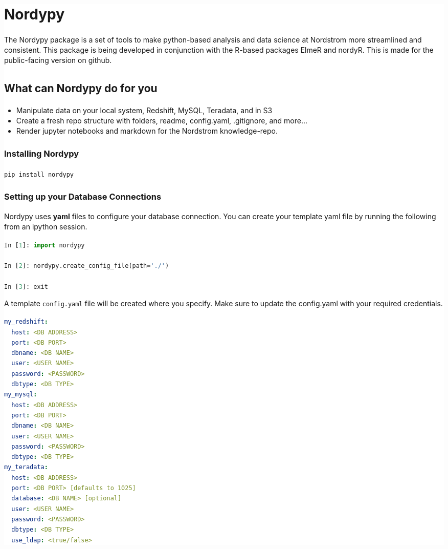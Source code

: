 # Nordypy

The Nordypy package is a set of tools to make python-based analysis and data science at Nordstrom more streamlined and consistent.
This package is being developed in conjunction with the R-based packages ElmeR and nordyR. This is made for the public-facing version on github.

## What can Nordypy do for you
- Manipulate data on your local system, Redshift, MySQL, Teradata, and in S3
- Create a fresh repo structure with folders, readme, config.yaml, .gitignore, and more...
- Render jupyter notebooks and markdown for the Nordstrom knowledge-repo.

### Installing Nordypy

```bash
pip install nordypy
```

### Setting up your Database Connections

Nordypy uses **yaml** files to configure your database connection. You can create your template yaml file by running the following from an ipython session.

```python
In [1]: import nordypy

In [2]: nordypy.create_config_file(path='./')

In [3]: exit
```

A template `config.yaml` file will be created where you specify. Make sure to update the config.yaml with your required credentials. 

```yaml
my_redshift:
  host: <DB ADDRESS>
  port: <DB PORT>
  dbname: <DB NAME>
  user: <USER NAME>
  password: <PASSWORD>
  dbtype: <DB TYPE>
my_mysql:
  host: <DB ADDRESS>
  port: <DB PORT>
  dbname: <DB NAME>
  user: <USER NAME>
  password: <PASSWORD>
  dbtype: <DB TYPE>
my_teradata:
  host: <DB ADDRESS>
  port: <DB PORT> [defaults to 1025]
  database: <DB NAME> [optional]
  user: <USER NAME>
  password: <PASSWORD>
  dbtype: <DB TYPE>
  use_ldap: <true/false>

```
